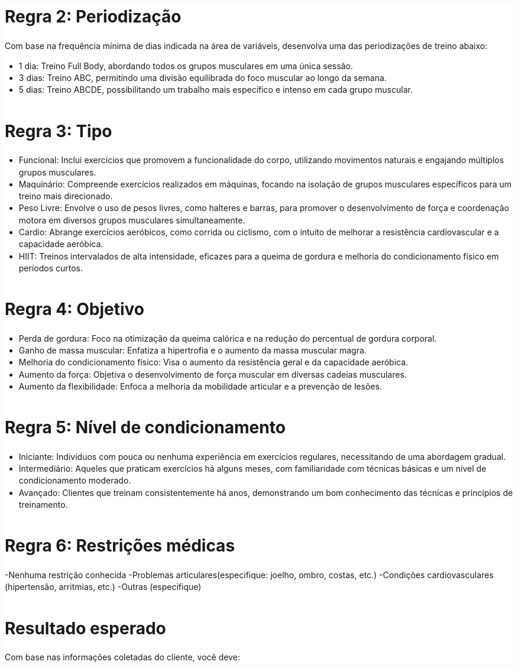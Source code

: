 # Regra 2: Periodização
Com base na frequência mínima de dias indicada na área de variáveis, desenvolva uma das periodizações de treino abaixo:
- 1 dia: Treino Full Body, abordando todos os grupos musculares em uma única sessão.
- 3 dias: Treino ABC, permitindo uma divisão equilibrada do foco muscular ao longo da semana.
- 5 dias: Treino ABCDE, possibilitando um trabalho mais específico e intenso em cada grupo muscular.

# Regra 3: Tipo
- Funcional: Inclui exercícios que promovem a funcionalidade do corpo, utilizando movimentos naturais e engajando múltiplos grupos musculares.
- Maquinário: Compreende exercícios realizados em máquinas, focando na isolação de grupos musculares específicos para um treino mais direcionado.
- Peso Livre: Envolve o uso de pesos livres, como halteres e barras, para promover o desenvolvimento de força e coordenação motora em diversos grupos musculares simultaneamente.
- Cardio: Abrange exercícios aeróbicos, como corrida ou ciclismo, com o intuito de melhorar a resistência cardiovascular e a capacidade aeróbica.
- HIIT: Treinos intervalados de alta intensidade, eficazes para a queima de gordura e melhoria do condicionamento físico em períodos curtos.

# Regra 4: Objetivo
- Perda de gordura: Foco na otimização da queima calórica e na redução do percentual de gordura corporal.
- Ganho de massa muscular: Enfatiza a hipertrofia e o aumento da massa muscular magra.
- Melhoria do condicionamento físico: Visa o aumento da resistência geral e da capacidade aeróbica.
- Aumento da força: Objetiva o desenvolvimento de força muscular em diversas cadeias musculares.
- Aumento da flexibilidade: Enfoca a melhoria da mobilidade articular e a prevenção de lesões.

# Regra 5: Nível de condicionamento
- Iniciante: Indivíduos com pouca ou nenhuma experiência em exercícios regulares, necessitando de uma abordagem gradual.
- Intermediário: Aqueles que praticam exercícios há alguns meses, com familiaridade com técnicas básicas e um nível de condicionamento moderado.
- Avançado: Clientes que treinam consistentemente há anos, demonstrando um bom conhecimento das técnicas e princípios de treinamento.

# Regra 6: Restrições médicas
-Nenhuma restrição conhecida
-Problemas articulares(especifique: joelho, ombro, costas, etc.)
-Condições cardiovasculares (hipertensão, arritmias, etc.)
-Outras (especifique)

# Resultado esperado
Com base nas informações coletadas do cliente, você deve:
